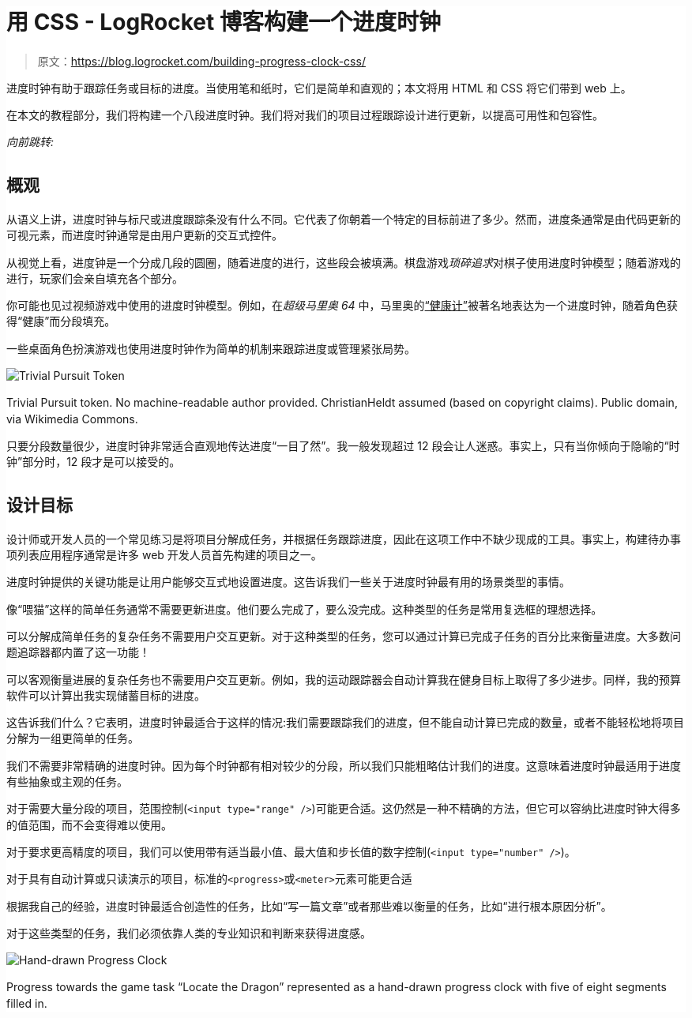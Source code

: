 # 用 CSS - LogRocket 博客构建一个进度时钟

> 原文：<https://blog.logrocket.com/building-progress-clock-css/>

进度时钟有助于跟踪任务或目标的进度。当使用笔和纸时，它们是简单和直观的；本文将用 HTML 和 CSS 将它们带到 web 上。

在本文的教程部分，我们将构建一个八段进度时钟。我们将对我们的项目过程跟踪设计进行更新，以提高可用性和包容性。

*向前跳转:*

## 概观

从语义上讲，进度时钟与标尺或进度跟踪条没有什么不同。它代表了你朝着一个特定的目标前进了多少。然而，进度条通常是由代码更新的可视元素，而进度时钟通常是由用户更新的交互式控件。

从视觉上看，进度钟是一个分成几段的圆圈，随着进度的进行，这些段会被填满。棋盘游戏*琐碎追求*对棋子使用进度时钟模型；随着游戏的进行，玩家们会亲自填充各个部分。

你可能也见过视频游戏中使用的进度时钟模型。例如，在*超级马里奥 64* 中，马里奥的[“健康计”](https://www.mariowiki.com/Health_Meter#Super_Mario_64_/_Super_Mario_64_DS)被著名地表达为一个进度时钟，随着角色获得“健康”而分段填充。

一些桌面角色扮演游戏也使用进度时钟作为简单的机制来跟踪进度或管理紧张局势。

![Trivial Pursuit Token](img/f47eb569526ca377360afada3ac7b743.png)

Trivial Pursuit token. No machine-readable author provided. ChristianHeldt assumed (based on copyright claims). Public domain, via Wikimedia Commons.

只要分段数量很少，进度时钟非常适合直观地传达进度“一目了然”。我一般发现超过 12 段会让人迷惑。事实上，只有当你倾向于隐喻的“时钟”部分时，12 段才是可以接受的。

## 设计目标

设计师或开发人员的一个常见练习是将项目分解成任务，并根据任务跟踪进度，因此在这项工作中不缺少现成的工具。事实上，构建待办事项列表应用程序通常是许多 web 开发人员首先构建的项目之一。

进度时钟提供的关键功能是让用户能够交互式地设置进度。这告诉我们一些关于进度时钟最有用的场景类型的事情。

像“喂猫”这样的简单任务通常不需要更新进度。他们要么完成了，要么没完成。这种类型的任务是常用复选框的理想选择。

可以分解成简单任务的复杂任务不需要用户交互更新。对于这种类型的任务，您可以通过计算已完成子任务的百分比来衡量进度。大多数问题追踪器都内置了这一功能！

可以客观衡量进展的复杂任务也不需要用户交互更新。例如，我的运动跟踪器会自动计算我在健身目标上取得了多少进步。同样，我的预算软件可以计算出我实现储蓄目标的进度。

这告诉我们什么？它表明，进度时钟最适合于这样的情况:我们需要跟踪我们的进度，但不能自动计算已完成的数量，或者不能轻松地将项目分解为一组更简单的任务。

我们不需要非常精确的进度时钟。因为每个时钟都有相对较少的分段，所以我们只能粗略估计我们的进度。这意味着进度时钟最适用于进度有些抽象或主观的任务。

对于需要大量分段的项目，范围控制(`<input type="range" />`)可能更合适。这仍然是一种不精确的方法，但它可以容纳比进度时钟大得多的值范围，而不会变得难以使用。

对于要求更高精度的项目，我们可以使用带有适当最小值、最大值和步长值的数字控制(`<input type="number" />`)。

对于具有自动计算或只读演示的项目，标准的`<progress>`或`<meter>`元素可能更合适

根据我自己的经验，进度时钟最适合创造性的任务，比如“写一篇文章”或者那些难以衡量的任务，比如“进行根本原因分析”。

对于这些类型的任务，我们必须依靠人类的专业知识和判断来获得进度感。

![Hand-drawn Progress Clock](img/4c18f52a6ebdfab9c5b48314001019a8.png)

Progress towards the game task “Locate the Dragon” represented as a hand-drawn progress clock with five of eight segments filled in.
